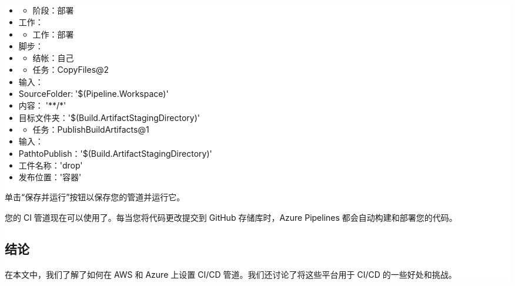 - - 阶段：部署
- 工作：
- - 工作：部署
- 脚步：
- - 结帐：自己
- - 任务：CopyFiles@2
- 输入：
- SourceFolder: '$(Pipeline.Workspace)'
- 内容： '**/*'
- 目标文件夹：'$(Build.ArtifactStagingDirectory)'
- - 任务：PublishBuildArtifacts@1
- 输入：
- PathtoPublish：'$(Build.ArtifactStagingDirectory)'
- 工件名称：'drop'
- 发布位置：'容器'

单击“保存并运行”按钮以保存您的管道并运行它。

您的 CI 管道现在可以使用了。每当您将代码更改提交到 GitHub 存储库时，Azure Pipelines 都会自动构建和部署您的代码。

## 结论

在本文中，我们了解了如何在 AWS 和 Azure 上设置 CI/CD 管道。我们还讨论了将这些平台用于 CI/CD 的一些好处和挑战。